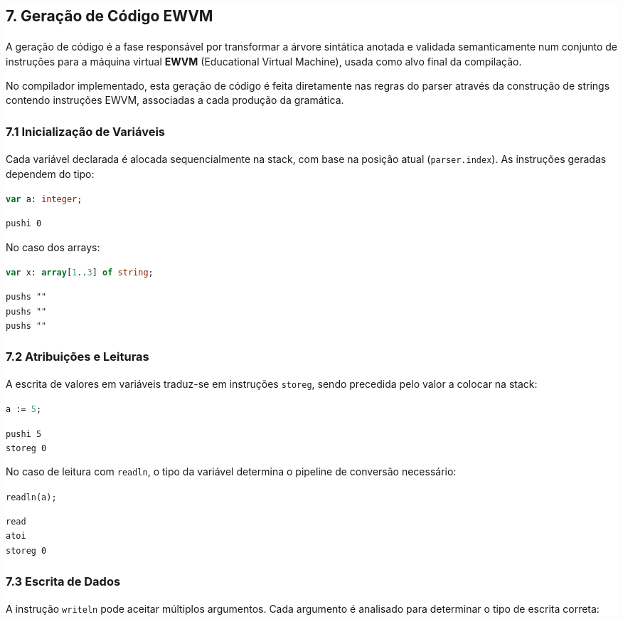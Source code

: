 ## 7. Geração de Código EWVM

A geração de código é a fase responsável por transformar a árvore sintática anotada e validada semanticamente num conjunto de instruções para a máquina virtual **EWVM** (Educational Virtual Machine), usada como alvo final da compilação.

No compilador implementado, esta geração de código é feita diretamente nas regras do parser através da construção de strings contendo instruções EWVM, associadas a cada produção da gramática.

### 7.1 Inicialização de Variáveis

Cada variável declarada é alocada sequencialmente na stack, com base na posição atual (`parser.index`). As instruções geradas dependem do tipo:

```pascal
var a: integer;
```
```
pushi 0
```
No caso dos arrays:
```pascal
var x: array[1..3] of string;
```

```
pushs ""
pushs ""
pushs ""
```

### 7.2 Atribuições e Leituras

A escrita de valores em variáveis traduz-se em instruções `storeg`, sendo precedida pelo valor a colocar na stack:
```pascal
a := 5;
```

```
pushi 5
storeg 0
```

No caso de leitura com `readln`, o tipo da variável determina o pipeline de conversão necessário:
```pascal
readln(a);
```

```
read
atoi
storeg 0
```

### 7.3 Escrita de Dados
A instrução `writeln` pode aceitar múltiplos argumentos. Cada argumento é analisado para determinar o tipo de escrita correta:
